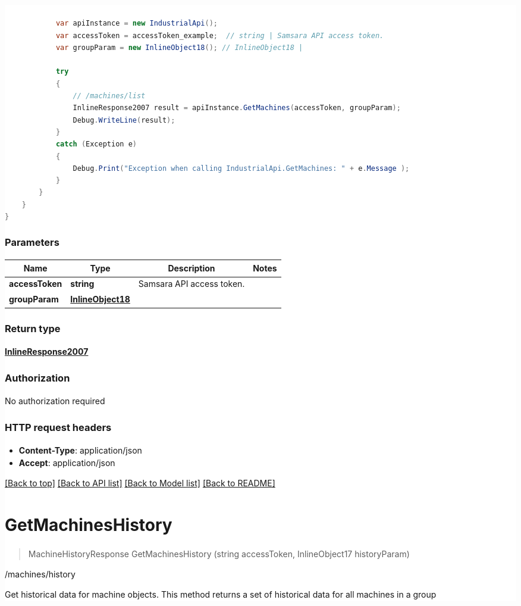 ```csharp
            
            var apiInstance = new IndustrialApi();
            var accessToken = accessToken_example;  // string | Samsara API access token.
            var groupParam = new InlineObject18(); // InlineObject18 | 

            try
            {
                // /machines/list
                InlineResponse2007 result = apiInstance.GetMachines(accessToken, groupParam);
                Debug.WriteLine(result);
            }
            catch (Exception e)
            {
                Debug.Print("Exception when calling IndustrialApi.GetMachines: " + e.Message );
            }
        }
    }
}
```

### Parameters

Name | Type | Description  | Notes
------------- | ------------- | ------------- | -------------
 **accessToken** | **string**| Samsara API access token. | 
 **groupParam** | [**InlineObject18**](InlineObject18.md)|  | 

### Return type

[**InlineResponse2007**](InlineResponse2007.md)

### Authorization

No authorization required

### HTTP request headers

 - **Content-Type**: application/json
 - **Accept**: application/json

[[Back to top]](#) [[Back to API list]](../README.md#documentation-for-api-endpoints) [[Back to Model list]](../README.md#documentation-for-models) [[Back to README]](../README.md)

<a name="getmachineshistory"></a>
# **GetMachinesHistory**
> MachineHistoryResponse GetMachinesHistory (string accessToken, InlineObject17 historyParam)

/machines/history

Get historical data for machine objects. This method returns a set of historical data for all machines in a group
